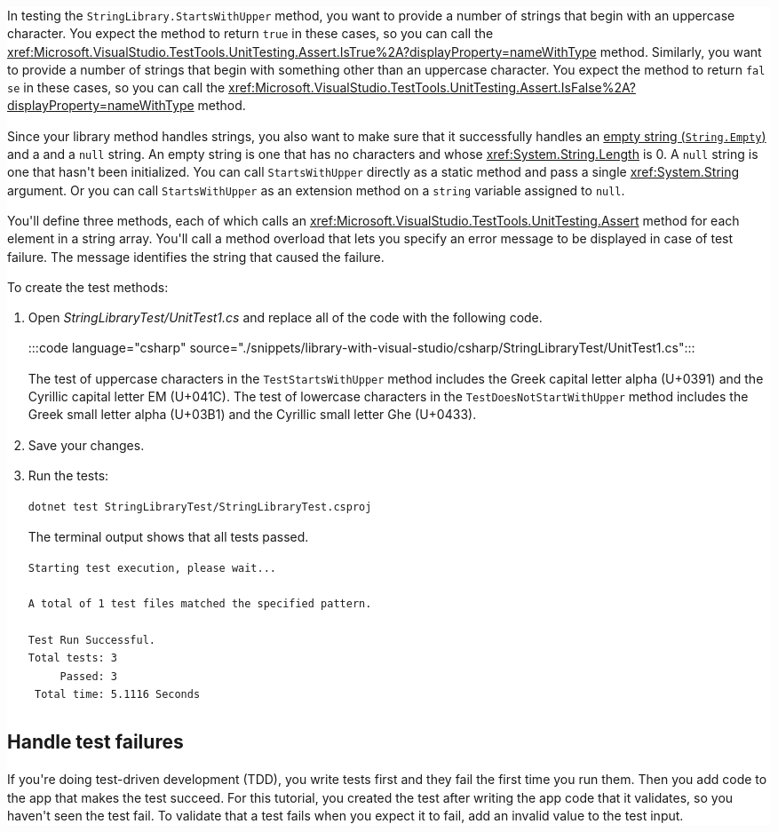 In testing the `StringLibrary.StartsWithUpper` method, you want to provide a number of strings that begin with an uppercase character. You expect the method to return `true` in these cases, so you can call the <xref:Microsoft.VisualStudio.TestTools.UnitTesting.Assert.IsTrue%2A?displayProperty=nameWithType> method. Similarly, you want to provide a number of strings that begin with something other than an uppercase character. You expect the method to return `false` in these cases, so you can call the <xref:Microsoft.VisualStudio.TestTools.UnitTesting.Assert.IsFalse%2A?displayProperty=nameWithType> method.

Since your library method handles strings, you also want to make sure that it successfully handles an [empty string (`String.Empty`)](xref:System.String.Empty) and a and a `null` string. An empty string is one that has no characters and whose <xref:System.String.Length> is 0. A `null` string is one that hasn't been initialized. You can call `StartsWithUpper` directly as a static method and pass a single <xref:System.String> argument. Or you can call `StartsWithUpper` as an extension method on a `string` variable assigned to `null`.

You'll define three methods, each of which calls an <xref:Microsoft.VisualStudio.TestTools.UnitTesting.Assert> method for each element in a string array. You'll call a method overload that lets you specify an error message to be displayed in case of test failure. The message identifies the string that caused the failure.

To create the test methods:

1. Open *StringLibraryTest/UnitTest1.cs* and replace all of the code with the following code.

   :::code language="csharp" source="./snippets/library-with-visual-studio/csharp/StringLibraryTest/UnitTest1.cs":::

   The test of uppercase characters in the `TestStartsWithUpper` method includes the Greek capital letter alpha (U+0391) and the Cyrillic capital letter EM (U+041C). The test of lowercase characters in the `TestDoesNotStartWithUpper` method includes the Greek small letter alpha (U+03B1) and the Cyrillic small letter Ghe (U+0433).

1. Save your changes.

1. Run the tests:

   ```dotnetcli
   dotnet test StringLibraryTest/StringLibraryTest.csproj
   ```

   The terminal output shows that all tests passed.

   ```output
   Starting test execution, please wait...

   A total of 1 test files matched the specified pattern.

   Test Run Successful.
   Total tests: 3
        Passed: 3
    Total time: 5.1116 Seconds
   ```

## Handle test failures

If you're doing test-driven development (TDD), you write tests first and they fail the first time you run them. Then you add code to the app that makes the test succeed. For this tutorial, you created the test after writing the app code that it validates, so you haven't seen the test fail. To validate that a test fails when you expect it to fail, add an invalid value to the test input.
